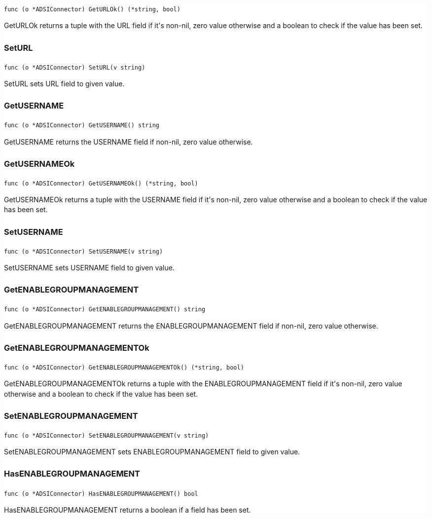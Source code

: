 `func (o *ADSIConnector) GetURLOk() (*string, bool)`

GetURLOk returns a tuple with the URL field if it's non-nil, zero value otherwise
and a boolean to check if the value has been set.

### SetURL

`func (o *ADSIConnector) SetURL(v string)`

SetURL sets URL field to given value.


### GetUSERNAME

`func (o *ADSIConnector) GetUSERNAME() string`

GetUSERNAME returns the USERNAME field if non-nil, zero value otherwise.

### GetUSERNAMEOk

`func (o *ADSIConnector) GetUSERNAMEOk() (*string, bool)`

GetUSERNAMEOk returns a tuple with the USERNAME field if it's non-nil, zero value otherwise
and a boolean to check if the value has been set.

### SetUSERNAME

`func (o *ADSIConnector) SetUSERNAME(v string)`

SetUSERNAME sets USERNAME field to given value.


### GetENABLEGROUPMANAGEMENT

`func (o *ADSIConnector) GetENABLEGROUPMANAGEMENT() string`

GetENABLEGROUPMANAGEMENT returns the ENABLEGROUPMANAGEMENT field if non-nil, zero value otherwise.

### GetENABLEGROUPMANAGEMENTOk

`func (o *ADSIConnector) GetENABLEGROUPMANAGEMENTOk() (*string, bool)`

GetENABLEGROUPMANAGEMENTOk returns a tuple with the ENABLEGROUPMANAGEMENT field if it's non-nil, zero value otherwise
and a boolean to check if the value has been set.

### SetENABLEGROUPMANAGEMENT

`func (o *ADSIConnector) SetENABLEGROUPMANAGEMENT(v string)`

SetENABLEGROUPMANAGEMENT sets ENABLEGROUPMANAGEMENT field to given value.

### HasENABLEGROUPMANAGEMENT

`func (o *ADSIConnector) HasENABLEGROUPMANAGEMENT() bool`

HasENABLEGROUPMANAGEMENT returns a boolean if a field has been set.
